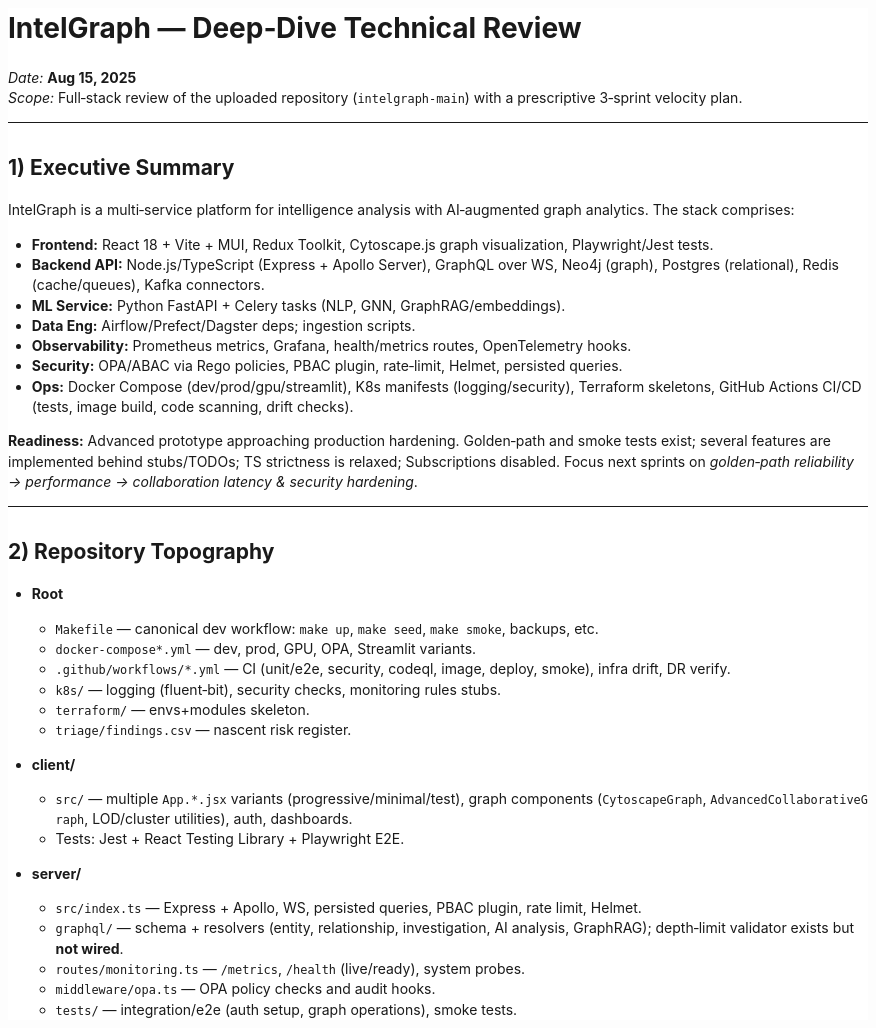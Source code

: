 # IntelGraph — Deep‑Dive Technical Review

*Date:* **Aug 15, 2025**\
*Scope:* Full‑stack review of the uploaded repository (`intelgraph-main`) with a prescriptive 3‑sprint velocity plan.

---

## 1) Executive Summary

IntelGraph is a multi‑service platform for intelligence analysis with AI‑augmented graph analytics. The stack comprises:

- **Frontend:** React 18 + Vite + MUI, Redux Toolkit, Cytoscape.js graph visualization, Playwright/Jest tests.
- **Backend API:** Node.js/TypeScript (Express + Apollo Server), GraphQL over WS, Neo4j (graph), Postgres (relational), Redis (cache/queues), Kafka connectors.
- **ML Service:** Python FastAPI + Celery tasks (NLP, GNN, GraphRAG/embeddings).
- **Data Eng:** Airflow/Prefect/Dagster deps; ingestion scripts.
- **Observability:** Prometheus metrics, Grafana, health/metrics routes, OpenTelemetry hooks.
- **Security:** OPA/ABAC via Rego policies, PBAC plugin, rate‑limit, Helmet, persisted queries.
- **Ops:** Docker Compose (dev/prod/gpu/streamlit), K8s manifests (logging/security), Terraform skeletons, GitHub Actions CI/CD (tests, image build, code scanning, drift checks).

**Readiness:** Advanced prototype approaching production hardening. Golden‑path and smoke tests exist; several features are implemented behind stubs/TODOs; TS strictness is relaxed; Subscriptions disabled. Focus next sprints on *golden‑path reliability → performance → collaboration latency & security hardening*.

---

## 2) Repository Topography

- **Root**

  - `Makefile` — canonical dev workflow: `make up`, `make seed`, `make smoke`, backups, etc.
  - `docker-compose*.yml` — dev, prod, GPU, OPA, Streamlit variants.
  - `.github/workflows/*.yml` — CI (unit/e2e, security, codeql, image, deploy, smoke), infra drift, DR verify.
  - `k8s/` — logging (fluent‑bit), security checks, monitoring rules stubs.
  - `terraform/` — envs+modules skeleton.
  - `triage/findings.csv` — nascent risk register.

- **client/**

  - `src/` — multiple `App.*.jsx` variants (progressive/minimal/test), graph components (`CytoscapeGraph`, `AdvancedCollaborativeGraph`, LOD/cluster utilities), auth, dashboards.
  - Tests: Jest + React Testing Library + Playwright E2E.

- **server/**

  - `src/index.ts` — Express + Apollo, WS, persisted queries, PBAC plugin, rate limit, Helmet.
  - `graphql/` — schema + resolvers (entity, relationship, investigation, AI analysis, GraphRAG); depth‑limit validator exists but **not wired**.
  - `routes/monitoring.ts` — `/metrics`, `/health` (live/ready), system probes.
  - `middleware/opa.ts` — OPA policy checks and audit hooks.
  - `tests/` — integration/e2e (auth setup, graph operations), smoke tests.
